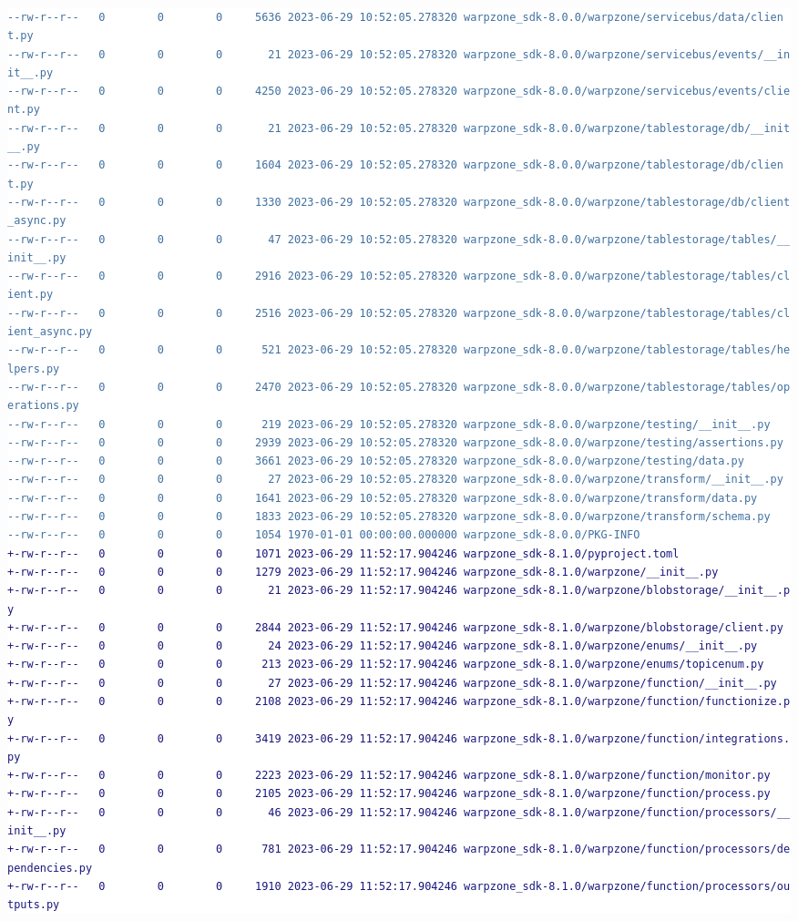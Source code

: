 ```diff
--rw-r--r--   0        0        0     5636 2023-06-29 10:52:05.278320 warpzone_sdk-8.0.0/warpzone/servicebus/data/client.py
--rw-r--r--   0        0        0       21 2023-06-29 10:52:05.278320 warpzone_sdk-8.0.0/warpzone/servicebus/events/__init__.py
--rw-r--r--   0        0        0     4250 2023-06-29 10:52:05.278320 warpzone_sdk-8.0.0/warpzone/servicebus/events/client.py
--rw-r--r--   0        0        0       21 2023-06-29 10:52:05.278320 warpzone_sdk-8.0.0/warpzone/tablestorage/db/__init__.py
--rw-r--r--   0        0        0     1604 2023-06-29 10:52:05.278320 warpzone_sdk-8.0.0/warpzone/tablestorage/db/client.py
--rw-r--r--   0        0        0     1330 2023-06-29 10:52:05.278320 warpzone_sdk-8.0.0/warpzone/tablestorage/db/client_async.py
--rw-r--r--   0        0        0       47 2023-06-29 10:52:05.278320 warpzone_sdk-8.0.0/warpzone/tablestorage/tables/__init__.py
--rw-r--r--   0        0        0     2916 2023-06-29 10:52:05.278320 warpzone_sdk-8.0.0/warpzone/tablestorage/tables/client.py
--rw-r--r--   0        0        0     2516 2023-06-29 10:52:05.278320 warpzone_sdk-8.0.0/warpzone/tablestorage/tables/client_async.py
--rw-r--r--   0        0        0      521 2023-06-29 10:52:05.278320 warpzone_sdk-8.0.0/warpzone/tablestorage/tables/helpers.py
--rw-r--r--   0        0        0     2470 2023-06-29 10:52:05.278320 warpzone_sdk-8.0.0/warpzone/tablestorage/tables/operations.py
--rw-r--r--   0        0        0      219 2023-06-29 10:52:05.278320 warpzone_sdk-8.0.0/warpzone/testing/__init__.py
--rw-r--r--   0        0        0     2939 2023-06-29 10:52:05.278320 warpzone_sdk-8.0.0/warpzone/testing/assertions.py
--rw-r--r--   0        0        0     3661 2023-06-29 10:52:05.278320 warpzone_sdk-8.0.0/warpzone/testing/data.py
--rw-r--r--   0        0        0       27 2023-06-29 10:52:05.278320 warpzone_sdk-8.0.0/warpzone/transform/__init__.py
--rw-r--r--   0        0        0     1641 2023-06-29 10:52:05.278320 warpzone_sdk-8.0.0/warpzone/transform/data.py
--rw-r--r--   0        0        0     1833 2023-06-29 10:52:05.278320 warpzone_sdk-8.0.0/warpzone/transform/schema.py
--rw-r--r--   0        0        0     1054 1970-01-01 00:00:00.000000 warpzone_sdk-8.0.0/PKG-INFO
+-rw-r--r--   0        0        0     1071 2023-06-29 11:52:17.904246 warpzone_sdk-8.1.0/pyproject.toml
+-rw-r--r--   0        0        0     1279 2023-06-29 11:52:17.904246 warpzone_sdk-8.1.0/warpzone/__init__.py
+-rw-r--r--   0        0        0       21 2023-06-29 11:52:17.904246 warpzone_sdk-8.1.0/warpzone/blobstorage/__init__.py
+-rw-r--r--   0        0        0     2844 2023-06-29 11:52:17.904246 warpzone_sdk-8.1.0/warpzone/blobstorage/client.py
+-rw-r--r--   0        0        0       24 2023-06-29 11:52:17.904246 warpzone_sdk-8.1.0/warpzone/enums/__init__.py
+-rw-r--r--   0        0        0      213 2023-06-29 11:52:17.904246 warpzone_sdk-8.1.0/warpzone/enums/topicenum.py
+-rw-r--r--   0        0        0       27 2023-06-29 11:52:17.904246 warpzone_sdk-8.1.0/warpzone/function/__init__.py
+-rw-r--r--   0        0        0     2108 2023-06-29 11:52:17.904246 warpzone_sdk-8.1.0/warpzone/function/functionize.py
+-rw-r--r--   0        0        0     3419 2023-06-29 11:52:17.904246 warpzone_sdk-8.1.0/warpzone/function/integrations.py
+-rw-r--r--   0        0        0     2223 2023-06-29 11:52:17.904246 warpzone_sdk-8.1.0/warpzone/function/monitor.py
+-rw-r--r--   0        0        0     2105 2023-06-29 11:52:17.904246 warpzone_sdk-8.1.0/warpzone/function/process.py
+-rw-r--r--   0        0        0       46 2023-06-29 11:52:17.904246 warpzone_sdk-8.1.0/warpzone/function/processors/__init__.py
+-rw-r--r--   0        0        0      781 2023-06-29 11:52:17.904246 warpzone_sdk-8.1.0/warpzone/function/processors/dependencies.py
+-rw-r--r--   0        0        0     1910 2023-06-29 11:52:17.904246 warpzone_sdk-8.1.0/warpzone/function/processors/outputs.py
```